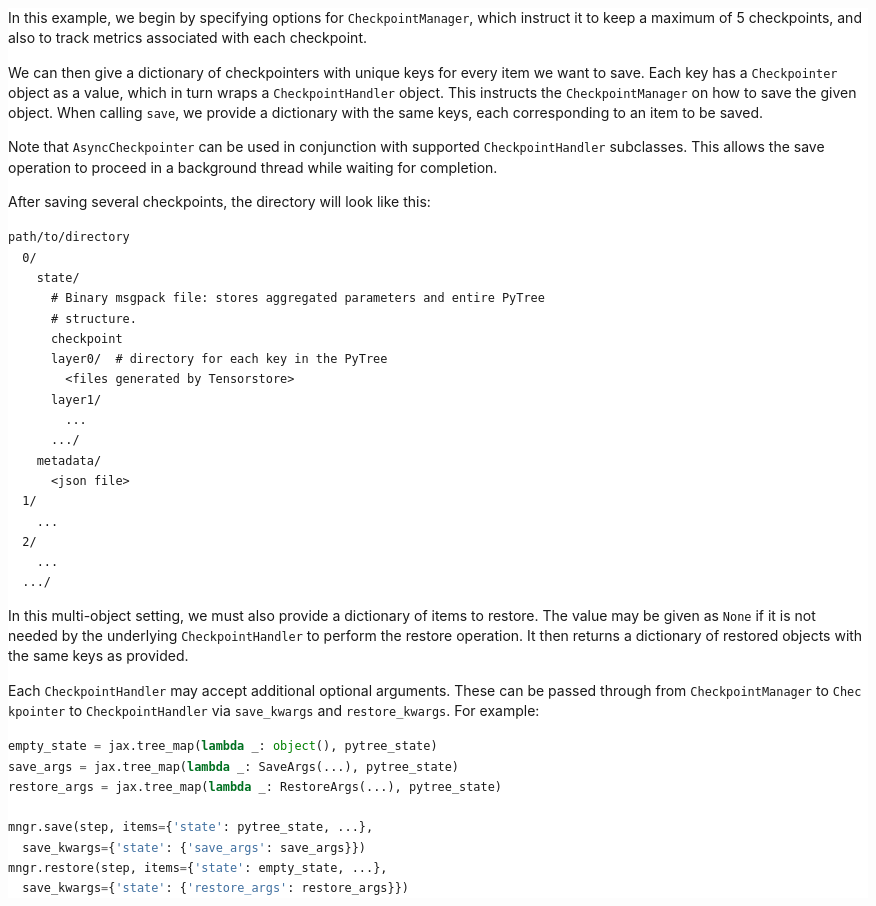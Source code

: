 In this example, we begin by specifying options for `CheckpointManager`, which
instruct it to keep a maximum of 5 checkpoints, and also to track metrics
associated with each checkpoint.

We can then give a dictionary of checkpointers with unique keys for every item
we want to save. Each key has a `Checkpointer` object as a value, which in turn
wraps a `CheckpointHandler` object. This instructs the `CheckpointManager` on
how to save the given object. When calling `save`, we provide a dictionary with
the same keys, each corresponding to an item to be saved.

Note that `AsyncCheckpointer` can be used in conjunction with supported
`CheckpointHandler` subclasses. This allows the save operation to proceed in a
background thread while waiting for completion.

After saving several checkpoints, the directory will look like this:

```
path/to/directory
  0/
    state/
      # Binary msgpack file: stores aggregated parameters and entire PyTree
      # structure.
      checkpoint
      layer0/  # directory for each key in the PyTree
        <files generated by Tensorstore>
      layer1/
        ...
      .../
    metadata/
      <json file>
  1/
    ...
  2/
    ...
  .../
```

In this multi-object setting, we must also provide a dictionary of items to
restore. The value may be given as `None` if it is not needed by the underlying
`CheckpointHandler` to perform the restore operation. It then returns a
dictionary of restored objects with the same keys as provided.

Each `CheckpointHandler` may accept additional optional arguments. These can be
passed through from `CheckpointManager` to `Checkpointer` to `CheckpointHandler`
via `save_kwargs` and `restore_kwargs`. For example:

```py
empty_state = jax.tree_map(lambda _: object(), pytree_state)
save_args = jax.tree_map(lambda _: SaveArgs(...), pytree_state)
restore_args = jax.tree_map(lambda _: RestoreArgs(...), pytree_state)

mngr.save(step, items={'state': pytree_state, ...},
  save_kwargs={'state': {'save_args': save_args}})
mngr.restore(step, items={'state': empty_state, ...},
  save_kwargs={'state': {'restore_args': restore_args}})
```
